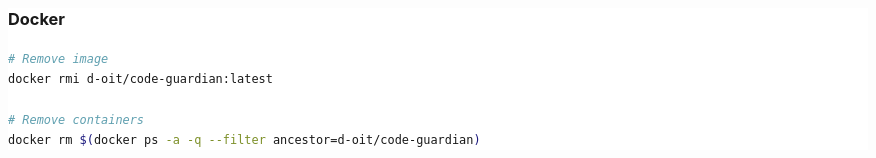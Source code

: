 ### Docker
```bash
# Remove image
docker rmi d-oit/code-guardian:latest

# Remove containers
docker rm $(docker ps -a -q --filter ancestor=d-oit/code-guardian)
```